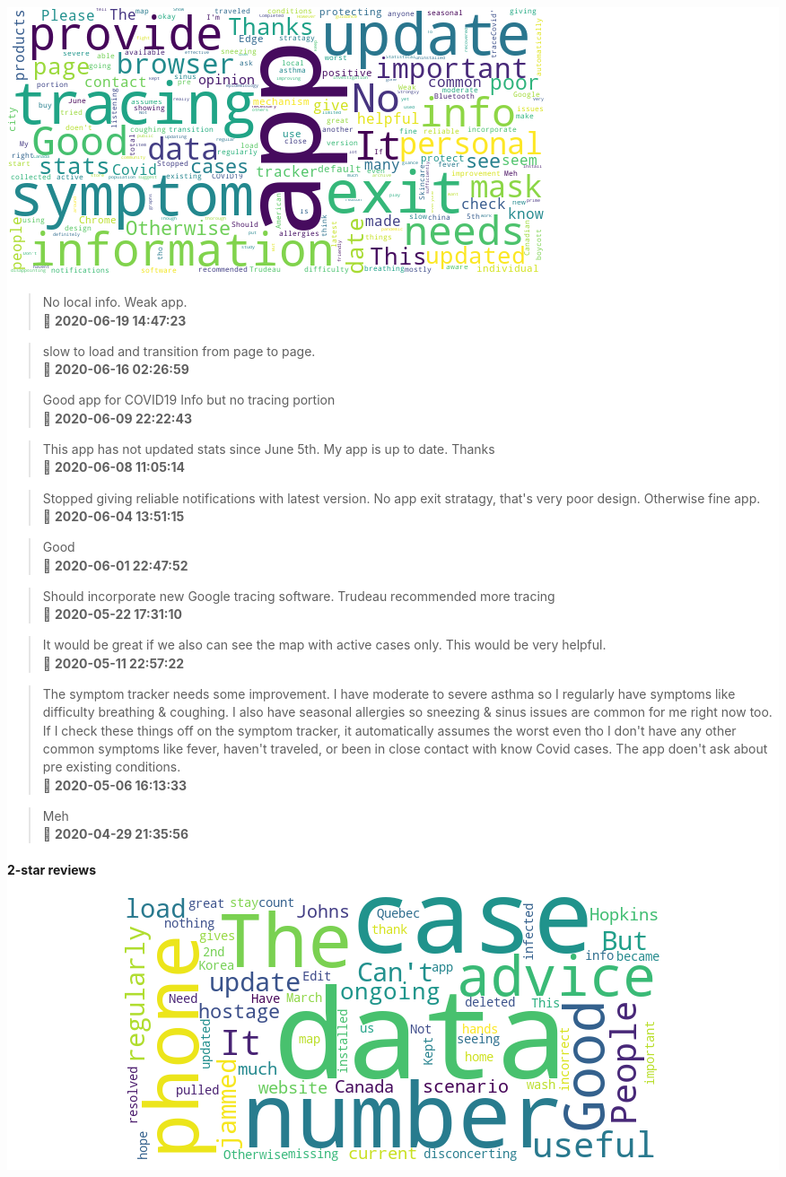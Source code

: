 <img src="3_star_reviews_wordcloud.png" alt="ca.gc.hcsc.canada.covid19 3 reviews"/>
</p>

> No local info. Weak app.<br> :date: __2020-06-19 14:47:23__

> slow to load and transition from page to page.<br> :date: __2020-06-16 02:26:59__

> Good app for COVID19 Info but no tracing portion<br> :date: __2020-06-09 22:22:43__

> This app has not updated stats since June 5th. My app is up to date. Thanks<br> :date: __2020-06-08 11:05:14__

> Stopped giving reliable notifications with latest version. No app exit stratagy, that's very poor design. Otherwise fine app.<br> :date: __2020-06-04 13:51:15__

> Good<br> :date: __2020-06-01 22:47:52__

> Should incorporate new Google tracing software. Trudeau recommended more tracing<br> :date: __2020-05-22 17:31:10__

> It would be great if we also can see the map with active cases only. This would be very helpful.<br> :date: __2020-05-11 22:57:22__

> The symptom tracker needs some improvement. I have moderate to severe asthma so I regularly have symptoms like difficulty breathing & coughing. I also have seasonal allergies so sneezing & sinus issues are common for me right now too. If I check these things off on the symptom tracker, it automatically assumes the worst even tho I don't have any other common symptoms like fever, haven't traveled, or been in close contact with know Covid cases. The app doen't ask about pre existing conditions.<br> :date: __2020-05-06 16:13:33__

> Meh<br> :date: __2020-04-29 21:35:56__



#### 2-star reviews

<p align="center">
<img src="2_star_reviews_wordcloud.png" alt="ca.gc.hcsc.canada.covid19 2 reviews"/>